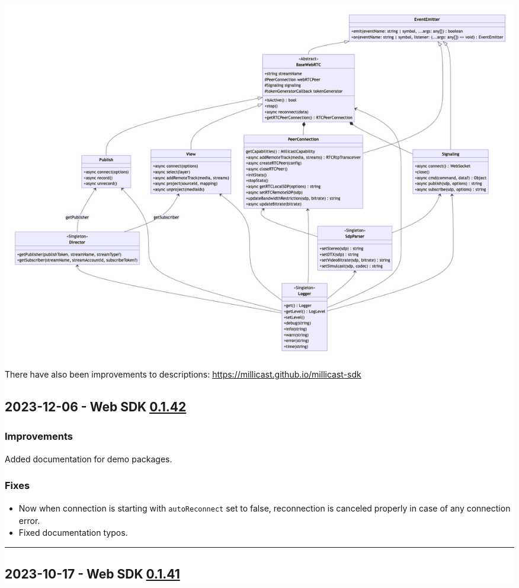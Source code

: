 ![](../assets/img/5d94a5d-web-sdk-class-diagram.png)

There have also been improvements to descriptions: https://millicast.github.io/millicast-sdk

## 2023-12-06 - Web SDK [0.1.42](https://github.com/millicast/millicast-sdk/releases/tag/v0.1.42)

### Improvements

Added documentation for demo packages.

### Fixes

- Now when connection is starting with `autoReconnect` set to false, reconnection is canceled properly in case of any connection error.
- Fixed documentation typos.

---

## 2023-10-17 - Web SDK [0.1.41](https://github.com/millicast/millicast-sdk/releases/tag/v0.1.41)
